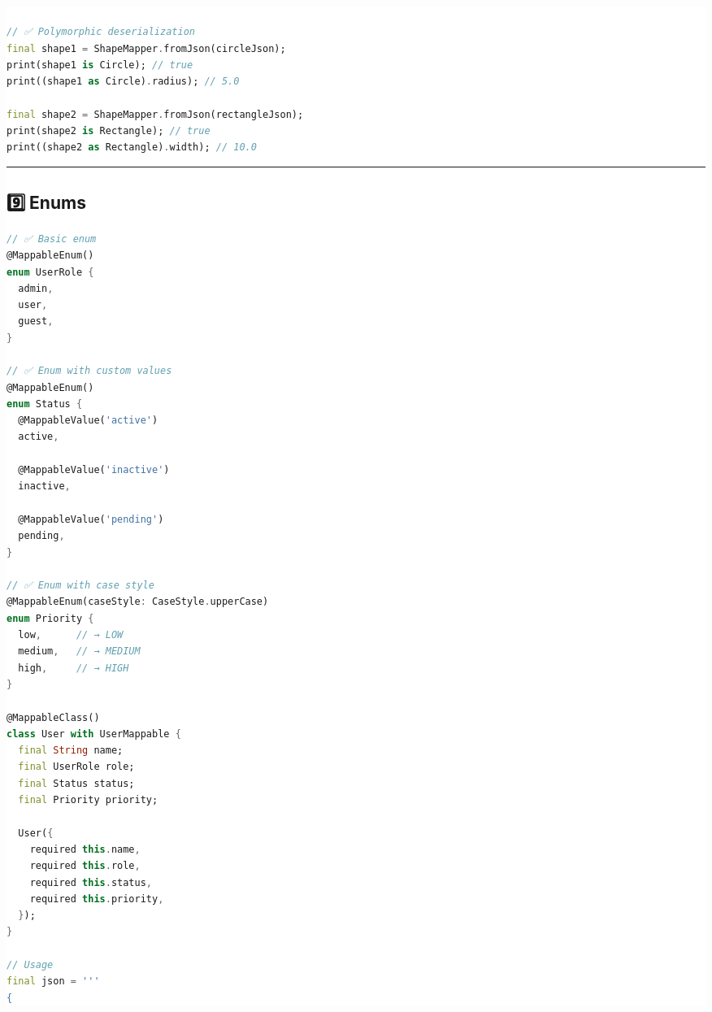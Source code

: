 ```dart

// ✅ Polymorphic deserialization
final shape1 = ShapeMapper.fromJson(circleJson);
print(shape1 is Circle); // true
print((shape1 as Circle).radius); // 5.0

final shape2 = ShapeMapper.fromJson(rectangleJson);
print(shape2 is Rectangle); // true
print((shape2 as Rectangle).width); // 10.0
```

---

## 9️⃣ Enums

```dart
// ✅ Basic enum
@MappableEnum()
enum UserRole {
  admin,
  user,
  guest,
}

// ✅ Enum with custom values
@MappableEnum()
enum Status {
  @MappableValue('active')
  active,
  
  @MappableValue('inactive')
  inactive,
  
  @MappableValue('pending')
  pending,
}

// ✅ Enum with case style
@MappableEnum(caseStyle: CaseStyle.upperCase)
enum Priority {
  low,      // → LOW
  medium,   // → MEDIUM
  high,     // → HIGH
}

@MappableClass()
class User with UserMappable {
  final String name;
  final UserRole role;
  final Status status;
  final Priority priority;
  
  User({
    required this.name,
    required this.role,
    required this.status,
    required this.priority,
  });
}

// Usage
final json = '''
{
```